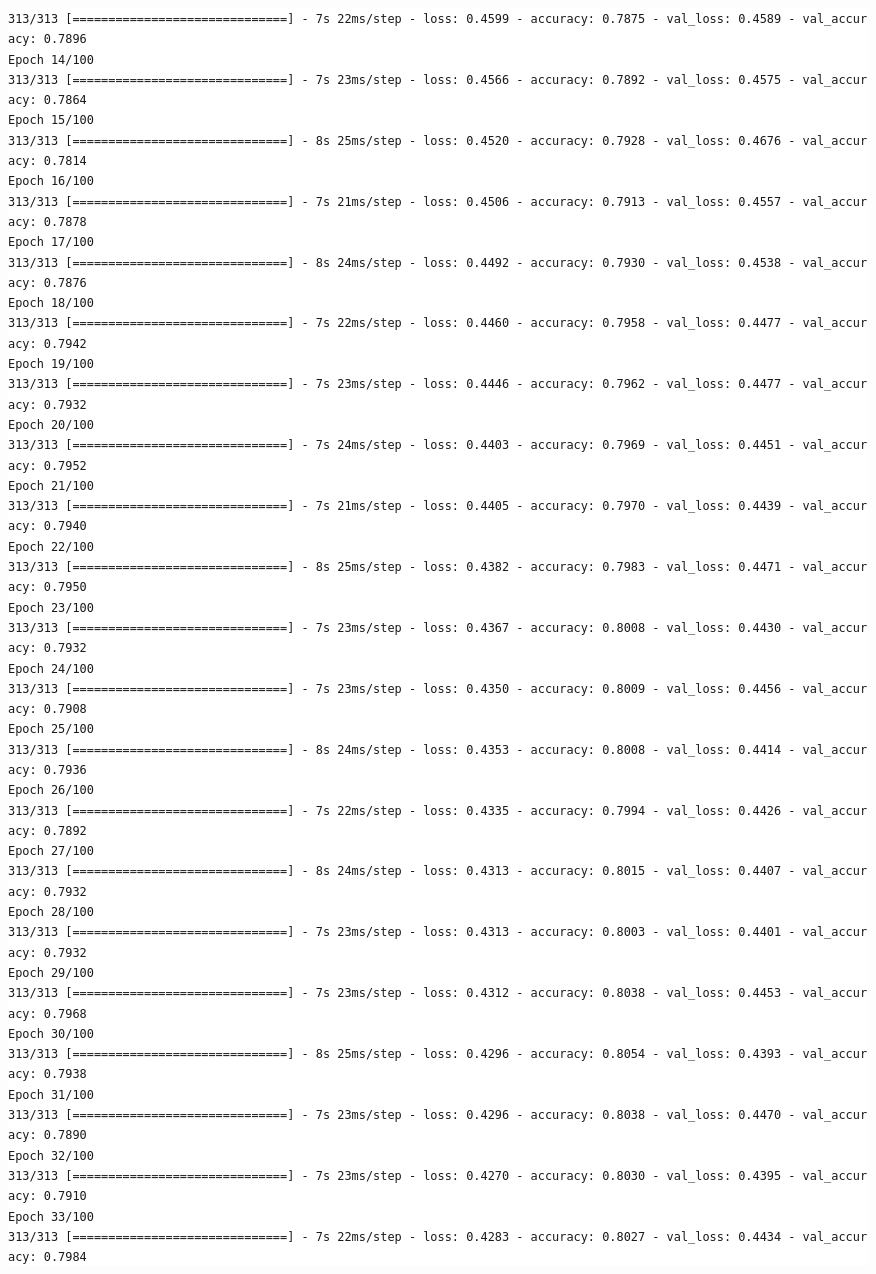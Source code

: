     313/313 [==============================] - 7s 22ms/step - loss: 0.4599 - accuracy: 0.7875 - val_loss: 0.4589 - val_accuracy: 0.7896
    Epoch 14/100
    313/313 [==============================] - 7s 23ms/step - loss: 0.4566 - accuracy: 0.7892 - val_loss: 0.4575 - val_accuracy: 0.7864
    Epoch 15/100
    313/313 [==============================] - 8s 25ms/step - loss: 0.4520 - accuracy: 0.7928 - val_loss: 0.4676 - val_accuracy: 0.7814
    Epoch 16/100
    313/313 [==============================] - 7s 21ms/step - loss: 0.4506 - accuracy: 0.7913 - val_loss: 0.4557 - val_accuracy: 0.7878
    Epoch 17/100
    313/313 [==============================] - 8s 24ms/step - loss: 0.4492 - accuracy: 0.7930 - val_loss: 0.4538 - val_accuracy: 0.7876
    Epoch 18/100
    313/313 [==============================] - 7s 22ms/step - loss: 0.4460 - accuracy: 0.7958 - val_loss: 0.4477 - val_accuracy: 0.7942
    Epoch 19/100
    313/313 [==============================] - 7s 23ms/step - loss: 0.4446 - accuracy: 0.7962 - val_loss: 0.4477 - val_accuracy: 0.7932
    Epoch 20/100
    313/313 [==============================] - 7s 24ms/step - loss: 0.4403 - accuracy: 0.7969 - val_loss: 0.4451 - val_accuracy: 0.7952
    Epoch 21/100
    313/313 [==============================] - 7s 21ms/step - loss: 0.4405 - accuracy: 0.7970 - val_loss: 0.4439 - val_accuracy: 0.7940
    Epoch 22/100
    313/313 [==============================] - 8s 25ms/step - loss: 0.4382 - accuracy: 0.7983 - val_loss: 0.4471 - val_accuracy: 0.7950
    Epoch 23/100
    313/313 [==============================] - 7s 23ms/step - loss: 0.4367 - accuracy: 0.8008 - val_loss: 0.4430 - val_accuracy: 0.7932
    Epoch 24/100
    313/313 [==============================] - 7s 23ms/step - loss: 0.4350 - accuracy: 0.8009 - val_loss: 0.4456 - val_accuracy: 0.7908
    Epoch 25/100
    313/313 [==============================] - 8s 24ms/step - loss: 0.4353 - accuracy: 0.8008 - val_loss: 0.4414 - val_accuracy: 0.7936
    Epoch 26/100
    313/313 [==============================] - 7s 22ms/step - loss: 0.4335 - accuracy: 0.7994 - val_loss: 0.4426 - val_accuracy: 0.7892
    Epoch 27/100
    313/313 [==============================] - 8s 24ms/step - loss: 0.4313 - accuracy: 0.8015 - val_loss: 0.4407 - val_accuracy: 0.7932
    Epoch 28/100
    313/313 [==============================] - 7s 23ms/step - loss: 0.4313 - accuracy: 0.8003 - val_loss: 0.4401 - val_accuracy: 0.7932
    Epoch 29/100
    313/313 [==============================] - 7s 23ms/step - loss: 0.4312 - accuracy: 0.8038 - val_loss: 0.4453 - val_accuracy: 0.7968
    Epoch 30/100
    313/313 [==============================] - 8s 25ms/step - loss: 0.4296 - accuracy: 0.8054 - val_loss: 0.4393 - val_accuracy: 0.7938
    Epoch 31/100
    313/313 [==============================] - 7s 23ms/step - loss: 0.4296 - accuracy: 0.8038 - val_loss: 0.4470 - val_accuracy: 0.7890
    Epoch 32/100
    313/313 [==============================] - 7s 23ms/step - loss: 0.4270 - accuracy: 0.8030 - val_loss: 0.4395 - val_accuracy: 0.7910
    Epoch 33/100
    313/313 [==============================] - 7s 22ms/step - loss: 0.4283 - accuracy: 0.8027 - val_loss: 0.4434 - val_accuracy: 0.7984
